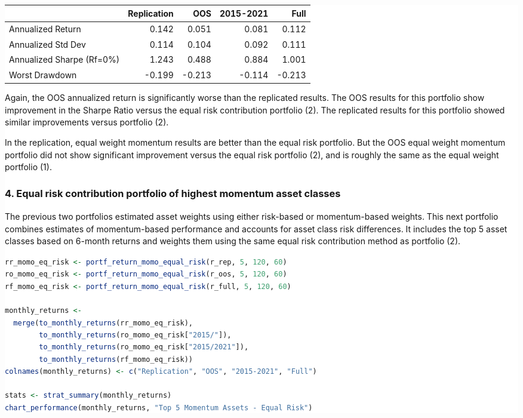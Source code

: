 |                           |  Replication|     OOS|  2015-2021|    Full|
|:--------------------------|------------:|-------:|----------:|-------:|
| Annualized Return         |        0.142|   0.051|      0.081|   0.112|
| Annualized Std Dev        |        0.114|   0.104|      0.092|   0.111|
| Annualized Sharpe (Rf=0%) |        1.243|   0.488|      0.884|   1.001|
| Worst Drawdown            |       -0.199|  -0.213|     -0.114|  -0.213|

Again, the OOS annualized return is significantly worse than the replicated results. The OOS results for this portfolio show improvement in the Sharpe Ratio versus the equal risk contribution portfolio (2). The replicated results for this portfolio showed similar improvements versus portfolio (2).

In the replication, equal weight momentum results are better than the equal risk portfolio. But the OOS equal weight momentum portfolio did not show significant improvement versus the equal risk portfolio (2), and is roughly the same as the equal weight portfolio (1).

### 4. Equal risk contribution portfolio of highest momentum asset classes

The previous two portfolios estimated asset weights using either risk-based or momentum-based weights. This next portfolio combines estimates of momentum-based performance and accounts for asset class risk differences. It includes the top 5 asset classes based on 6-month returns and weights them using the same equal risk contribution method as portfolio (2).  


``` r
rr_momo_eq_risk <- portf_return_momo_equal_risk(r_rep, 5, 120, 60)
ro_momo_eq_risk <- portf_return_momo_equal_risk(r_oos, 5, 120, 60)
rf_momo_eq_risk <- portf_return_momo_equal_risk(r_full, 5, 120, 60)

monthly_returns <-
  merge(to_monthly_returns(rr_momo_eq_risk),
        to_monthly_returns(ro_momo_eq_risk["2015/"]),
        to_monthly_returns(ro_momo_eq_risk["2015/2021"]),
        to_monthly_returns(rf_momo_eq_risk))
colnames(monthly_returns) <- c("Replication", "OOS", "2015-2021", "Full")

stats <- strat_summary(monthly_returns)
chart_performance(monthly_returns, "Top 5 Momentum Assets - Equal Risk")
```
